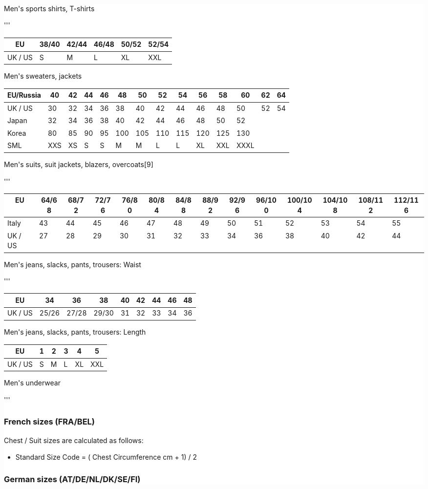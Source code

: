 Men's sports shirts, T-shirts

'''

| EU      | 38/40 | 42/44 | 46/48 | 50/52 | 52/54 |
|---------|-------|-------|-------|-------|-------|
| UK / US | S     | M     | L     | XL    | XXL   |

Men's sweaters, jackets

| EU/Russia | 40  | 42  | 44  | 46  | 48  | 50  | 52  | 54  | 56  | 58  | 60   | 62  | 64  |
|-----------|-----|-----|-----|-----|-----|-----|-----|-----|-----|-----|------|-----|-----|
| UK / US   | 30  | 32  | 34  | 36  | 38  | 40  | 42  | 44  | 46  | 48  | 50   | 52  | 54  |
| Japan     | 32  | 34  | 36  | 38  | 40  | 42  | 44  | 46  | 48  | 50  | 52   |     |     |
| Korea     | 80  | 85  | 90  | 95  | 100 | 105 | 110 | 115 | 120 | 125 | 130  |     |     |
| SML       | XXS | XS  | S   | S   | M   | M   | L   | L   | XL  | XXL | XXXL |     |     |

Men's suits, suit jackets, blazers, overcoats[9]

'''

| EU      | 64/68 | 68/72 | 72/76 | 76/80 | 80/84 | 84/88 | 88/92 | 92/96 | 96/100 | 100/104 | 104/108 | 108/112 | 112/116 |
|---------|-------|-------|-------|-------|-------|-------|-------|-------|--------|---------|---------|---------|---------|
| Italy   | 43    | 44    | 45    | 46    | 47    | 48    | 49    | 50    | 51     | 52      | 53      | 54      | 55      |
| UK / US | 27    | 28    | 29    | 30    | 31    | 32    | 33    | 34    | 36     | 38      | 40      | 42      | 44      |

Men's jeans, slacks, pants, trousers: Waist

'''

| EU      | 34    | 36    | 38    | 40  | 42  | 44  | 46  | 48  |
|---------|-------|-------|-------|-----|-----|-----|-----|-----|
| UK / US | 25/26 | 27/28 | 29/30 | 31  | 32  | 33  | 34  | 36  |

Men's jeans, slacks, pants, trousers: Length

| EU      | 1   | 2   | 3   | 4   | 5   |
|---------|-----|-----|-----|-----|-----|
| UK / US | S   | M   | L   | XL  | XXL |

Men's underwear

'''

### French sizes (FRA/BEL)

Chest / Suit sizes are calculated as follows:

-   Standard Size Code = ( Chest Circumference cm + 1) / 2

### German sizes (AT/DE/NL/DK/SE/FI)
